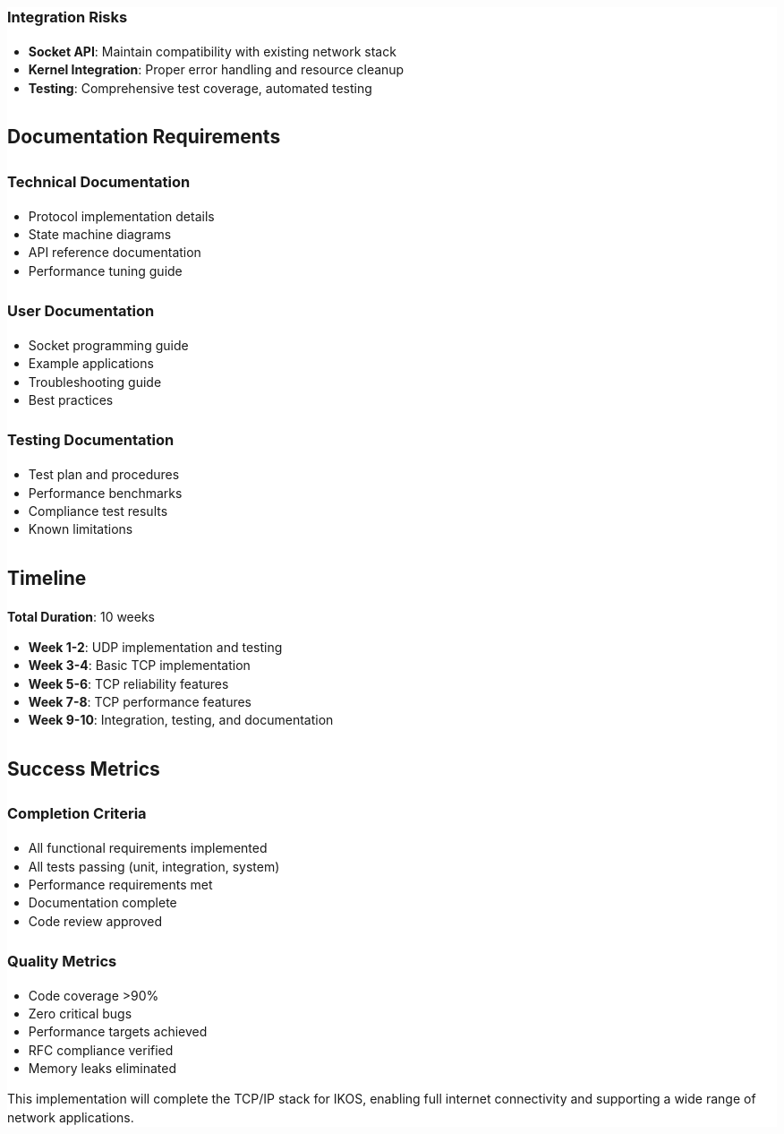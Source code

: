 ### Integration Risks
- **Socket API**: Maintain compatibility with existing network stack
- **Kernel Integration**: Proper error handling and resource cleanup
- **Testing**: Comprehensive test coverage, automated testing

## Documentation Requirements

### Technical Documentation
- Protocol implementation details
- State machine diagrams
- API reference documentation
- Performance tuning guide

### User Documentation
- Socket programming guide
- Example applications
- Troubleshooting guide
- Best practices

### Testing Documentation
- Test plan and procedures
- Performance benchmarks
- Compliance test results
- Known limitations

## Timeline

**Total Duration**: 10 weeks

- **Week 1-2**: UDP implementation and testing
- **Week 3-4**: Basic TCP implementation
- **Week 5-6**: TCP reliability features
- **Week 7-8**: TCP performance features
- **Week 9-10**: Integration, testing, and documentation

## Success Metrics

### Completion Criteria
- All functional requirements implemented
- All tests passing (unit, integration, system)
- Performance requirements met
- Documentation complete
- Code review approved

### Quality Metrics
- Code coverage >90%
- Zero critical bugs
- Performance targets achieved
- RFC compliance verified
- Memory leaks eliminated

This implementation will complete the TCP/IP stack for IKOS, enabling full internet connectivity and supporting a wide range of network applications.
